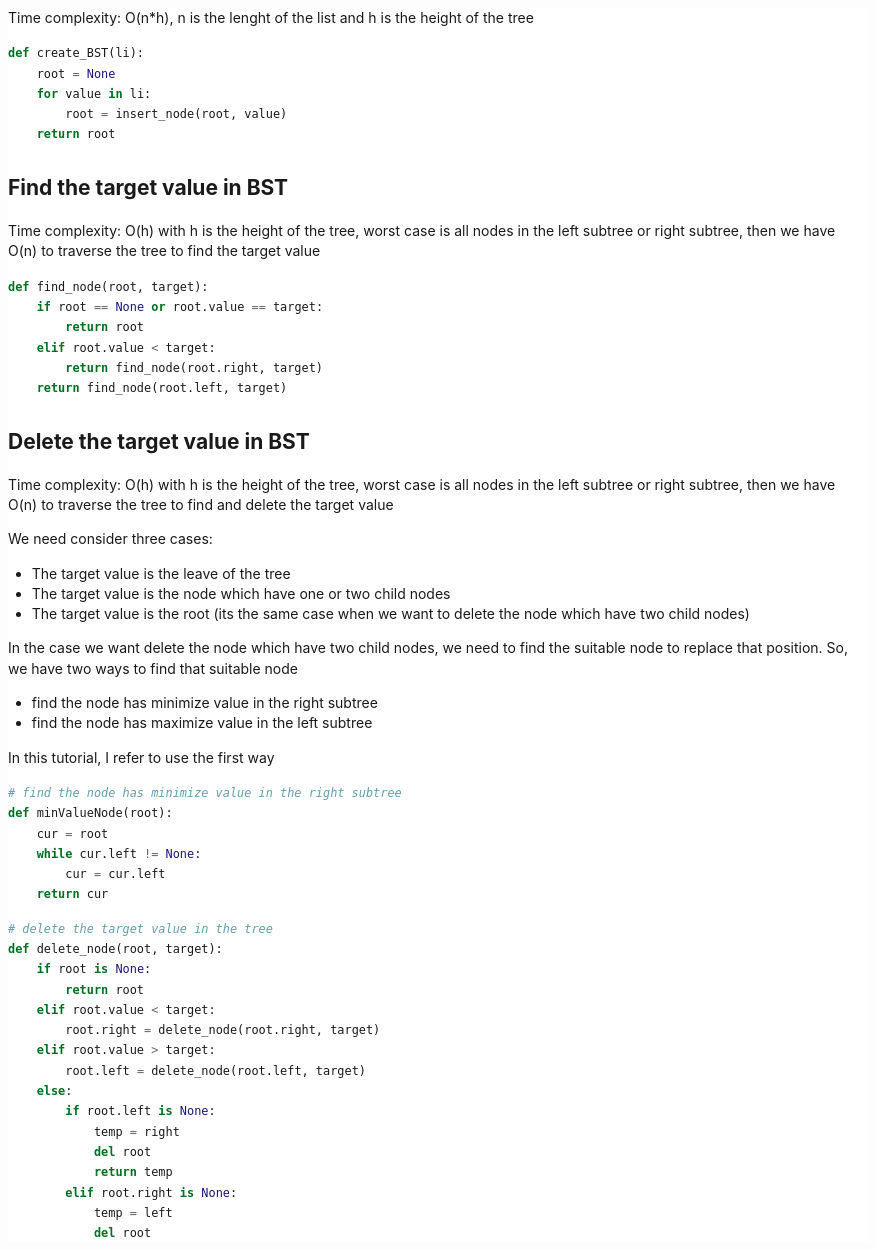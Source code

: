 Time complexity: O(n*h), n is the lenght of the list and h is the height of the tree

```python
def create_BST(li):
    root = None
    for value in li:
        root = insert_node(root, value)
    return root
```

## Find the target value in BST

Time complexity: O(h) with h is the height of the tree, worst case is all nodes in the left subtree or right subtree, then we have O(n) to traverse the tree to find the target value

```python
def find_node(root, target):
    if root == None or root.value == target:
        return root
    elif root.value < target:
        return find_node(root.right, target)
    return find_node(root.left, target)
```

## Delete the target value in BST

Time complexity: O(h) with h is the height of the tree, worst case is all nodes in the left subtree or right subtree, then we have O(n) to traverse the tree to find and delete the target value

We need consider three cases:
+ The target value is the leave of the tree
+ The target value is the node which have one or two child nodes
+ The target value is the root (its the same case when we want to delete the node which have two child nodes)

In the case we want delete the node which have two child nodes, we need to find the suitable node to replace that position. So, we have two ways to find that suitable node
+ find the node has minimize value in the right subtree
+ find the node has maximize value in the left subtree

In this tutorial, I refer to use the first way

```python
# find the node has minimize value in the right subtree
def minValueNode(root):
    cur = root
    while cur.left != None:
        cur = cur.left
    return cur
```

```python
# delete the target value in the tree
def delete_node(root, target):
    if root is None:
        return root
    elif root.value < target:
        root.right = delete_node(root.right, target)
    elif root.value > target:
        root.left = delete_node(root.left, target)
    else:
        if root.left is None:
            temp = right
            del root
            return temp
        elif root.right is None:
            temp = left
            del root
```